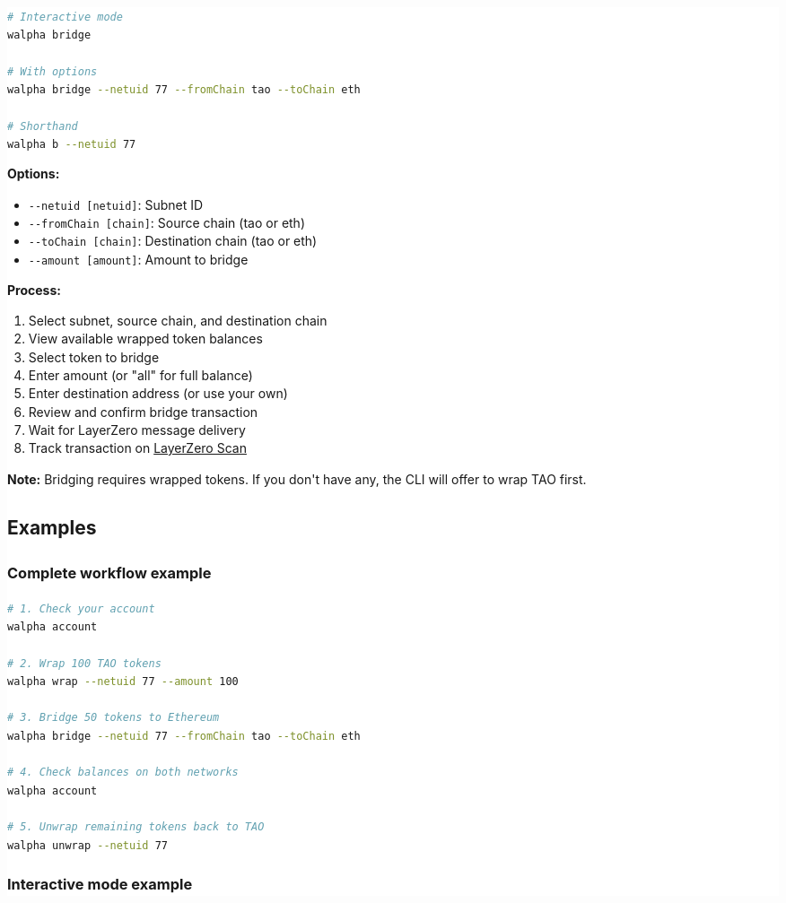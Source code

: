 ```bash
# Interactive mode
walpha bridge

# With options
walpha bridge --netuid 77 --fromChain tao --toChain eth

# Shorthand
walpha b --netuid 77
```

**Options:**
- `--netuid [netuid]`: Subnet ID
- `--fromChain [chain]`: Source chain (tao or eth)
- `--toChain [chain]`: Destination chain (tao or eth)
- `--amount [amount]`: Amount to bridge

**Process:**
1. Select subnet, source chain, and destination chain
2. View available wrapped token balances
3. Select token to bridge
4. Enter amount (or "all" for full balance)
5. Enter destination address (or use your own)
6. Review and confirm bridge transaction
7. Wait for LayerZero message delivery
8. Track transaction on [LayerZero Scan](https://layerzeroscan.com)

**Note:** Bridging requires wrapped tokens. If you don't have any, the CLI will offer to wrap TAO first.

## Examples

### Complete workflow example

```bash
# 1. Check your account
walpha account

# 2. Wrap 100 TAO tokens
walpha wrap --netuid 77 --amount 100

# 3. Bridge 50 tokens to Ethereum
walpha bridge --netuid 77 --fromChain tao --toChain eth

# 4. Check balances on both networks
walpha account

# 5. Unwrap remaining tokens back to TAO
walpha unwrap --netuid 77
```

### Interactive mode example
